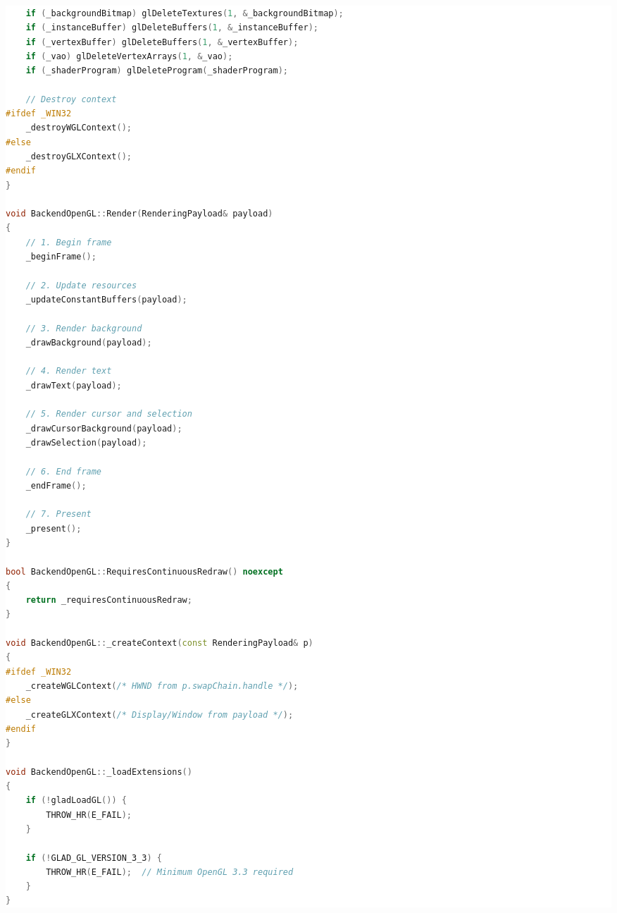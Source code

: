```cpp
    if (_backgroundBitmap) glDeleteTextures(1, &_backgroundBitmap);
    if (_instanceBuffer) glDeleteBuffers(1, &_instanceBuffer);
    if (_vertexBuffer) glDeleteBuffers(1, &_vertexBuffer);
    if (_vao) glDeleteVertexArrays(1, &_vao);
    if (_shaderProgram) glDeleteProgram(_shaderProgram);

    // Destroy context
#ifdef _WIN32
    _destroyWGLContext();
#else
    _destroyGLXContext();
#endif
}

void BackendOpenGL::Render(RenderingPayload& payload)
{
    // 1. Begin frame
    _beginFrame();

    // 2. Update resources
    _updateConstantBuffers(payload);

    // 3. Render background
    _drawBackground(payload);

    // 4. Render text
    _drawText(payload);

    // 5. Render cursor and selection
    _drawCursorBackground(payload);
    _drawSelection(payload);

    // 6. End frame
    _endFrame();

    // 7. Present
    _present();
}

bool BackendOpenGL::RequiresContinuousRedraw() noexcept
{
    return _requiresContinuousRedraw;
}

void BackendOpenGL::_createContext(const RenderingPayload& p)
{
#ifdef _WIN32
    _createWGLContext(/* HWND from p.swapChain.handle */);
#else
    _createGLXContext(/* Display/Window from payload */);
#endif
}

void BackendOpenGL::_loadExtensions()
{
    if (!gladLoadGL()) {
        THROW_HR(E_FAIL);
    }

    if (!GLAD_GL_VERSION_3_3) {
        THROW_HR(E_FAIL);  // Minimum OpenGL 3.3 required
    }
}
```